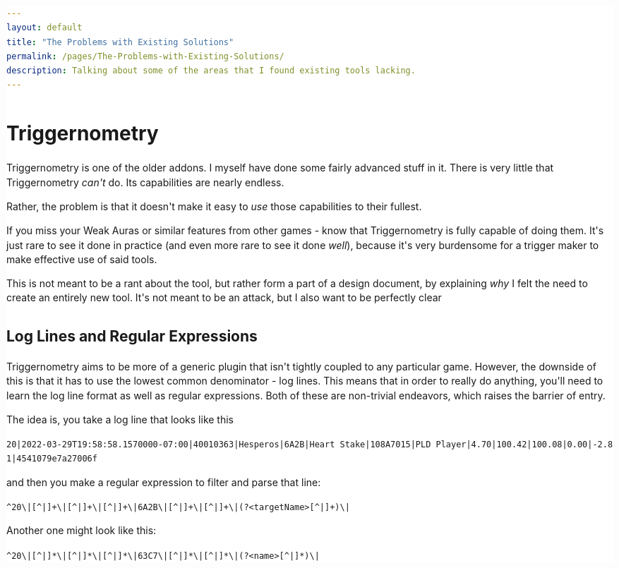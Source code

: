 ```yaml
---
layout: default
title: "The Problems with Existing Solutions"
permalink: /pages/The-Problems-with-Existing-Solutions/
description: Talking about some of the areas that I found existing tools lacking.
---
```


# Triggernometry

Triggernometry is one of the older addons. I myself have done some fairly advanced stuff in it. There is very little that 
Triggernometry *can't* do. Its capabilities are nearly endless.

Rather, the problem is that it doesn't make it easy to *use* those capabilities to their fullest.

If you miss your Weak Auras or similar features from other games - know that Triggernometry is fully capable of doing them. It's just
rare to see it done in practice (and even more rare to see it done *well*), because it's very burdensome for a trigger maker to make
effective use of said tools.

This is not meant to be a rant about the tool, but rather form a part of a design document, by explaining *why* I felt the need
to create an entirely new tool. It's not meant to be an attack, but I also want to be perfectly clear

## Log Lines and Regular Expressions

Triggernometry aims to be more of a generic plugin that isn't tightly coupled to any particular game. However, the downside of this
is that it has to use the lowest common denominator - log lines. This means that in order to really do anything, you'll need to learn
the log line format as well as regular expressions. Both of these are non-trivial endeavors, which raises the barrier of entry.

The idea is, you take a log line that looks like this

```
20|2022-03-29T19:58:58.1570000-07:00|40010363|Hesperos|6A2B|Heart Stake|108A7015|PLD Player|4.70|100.42|100.08|0.00|-2.81|4541079e7a27006f
```

and then you make a regular expression to filter and parse that line:

```regexp
^20\|[^|]+\|[^|]+\|[^|]+\|6A2B\|[^|]+\|[^|]+\|(?<targetName>[^|]+)\|
```

Another one might look like this:

```regexp
^20\|[^|]*\|[^|]*\|[^|]*\|63C7\|[^|]*\|[^|]*\|(?<name>[^|]*)\|
```


[//]: # (@formatter:off)
[//]: # (@formatter:on)
[//]: # (@formatter:off)
[//]: # (@formatter:on)